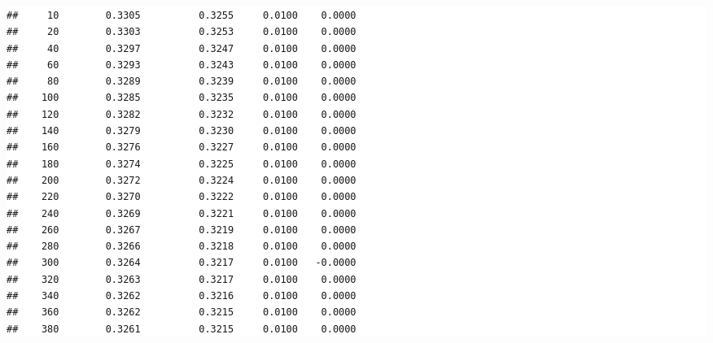     ##     10        0.3305          0.3255     0.0100    0.0000
    ##     20        0.3303          0.3253     0.0100    0.0000
    ##     40        0.3297          0.3247     0.0100    0.0000
    ##     60        0.3293          0.3243     0.0100    0.0000
    ##     80        0.3289          0.3239     0.0100    0.0000
    ##    100        0.3285          0.3235     0.0100    0.0000
    ##    120        0.3282          0.3232     0.0100    0.0000
    ##    140        0.3279          0.3230     0.0100    0.0000
    ##    160        0.3276          0.3227     0.0100    0.0000
    ##    180        0.3274          0.3225     0.0100    0.0000
    ##    200        0.3272          0.3224     0.0100    0.0000
    ##    220        0.3270          0.3222     0.0100    0.0000
    ##    240        0.3269          0.3221     0.0100    0.0000
    ##    260        0.3267          0.3219     0.0100    0.0000
    ##    280        0.3266          0.3218     0.0100    0.0000
    ##    300        0.3264          0.3217     0.0100   -0.0000
    ##    320        0.3263          0.3217     0.0100    0.0000
    ##    340        0.3262          0.3216     0.0100    0.0000
    ##    360        0.3262          0.3215     0.0100    0.0000
    ##    380        0.3261          0.3215     0.0100    0.0000